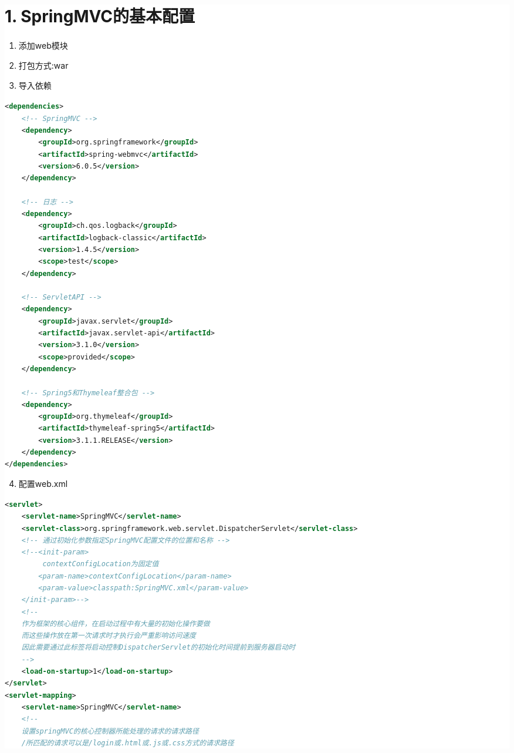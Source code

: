 # 1. SpringMVC的基本配置

1. 添加web模块

2. 打包方式:war

3. 导入依赖
```xml
<dependencies>  
    <!-- SpringMVC -->  
    <dependency>  
        <groupId>org.springframework</groupId>  
        <artifactId>spring-webmvc</artifactId>  
        <version>6.0.5</version>  
    </dependency>  
  
    <!-- 日志 -->  
    <dependency>  
        <groupId>ch.qos.logback</groupId>  
        <artifactId>logback-classic</artifactId>  
        <version>1.4.5</version>  
        <scope>test</scope>  
    </dependency>  
  
    <!-- ServletAPI -->  
    <dependency>  
        <groupId>javax.servlet</groupId>  
        <artifactId>javax.servlet-api</artifactId>  
        <version>3.1.0</version>  
        <scope>provided</scope>  
    </dependency>  
      
    <!-- Spring5和Thymeleaf整合包 -->  
    <dependency>  
        <groupId>org.thymeleaf</groupId>  
        <artifactId>thymeleaf-spring5</artifactId>  
        <version>3.1.1.RELEASE</version>  
    </dependency>  
</dependencies>
```

4. 配置web.xml
```xml
<servlet>  
    <servlet-name>SpringMVC</servlet-name>  
    <servlet-class>org.springframework.web.servlet.DispatcherServlet</servlet-class>  
    <!-- 通过初始化参数指定SpringMVC配置文件的位置和名称 -->
    <!--<init-param>  
	     contextConfigLocation为固定值
		<param-name>contextConfigLocation</param-name>       
		<param-value>classpath:SpringMVC.xml</param-value>   
    </init-param>-->    
    <!--
	作为框架的核心组件，在启动过程中有大量的初始化操作要做
	而这些操作放在第一次请求时才执行会严重影响访问速度
	因此需要通过此标签将启动控制DispatcherServlet的初始化时间提前到服务器启动时
	-->
    <load-on-startup>1</load-on-startup>  
</servlet>  
<servlet-mapping>  
    <servlet-name>SpringMVC</servlet-name>  
    <!--
	设置springMVC的核心控制器所能处理的请求的请求路径
	/所匹配的请求可以是/login或.html或.js或.css方式的请求路径
```